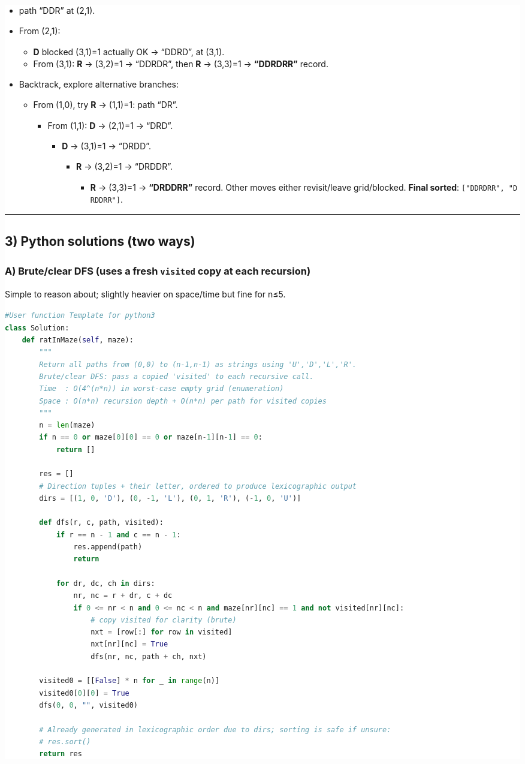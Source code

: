   * path “DDR” at (2,1).
  * From (2,1):

    * **D** blocked (3,1)=1 actually OK → “DDRD”, at (3,1).
    * From (3,1): **R** → (3,2)=1 → “DDRDR”, then **R** → (3,3)=1 → **“DDRDRR”** record.
* Backtrack, explore alternative branches:

  * From (1,0), try **R** → (1,1)=1: path “DR”.

    * From (1,1): **D** → (2,1)=1 → “DRD”.

      * **D** → (3,1)=1 → “DRDD”.

        * **R** → (3,2)=1 → “DRDDR”.

          * **R** → (3,3)=1 → **“DRDDRR”** record.
            Other moves either revisit/leave grid/blocked.
            **Final sorted**: `["DDRDRR", "DRDDRR"]`.

---

## 3) Python solutions (two ways)

### A) Brute/clear DFS (uses a fresh `visited` copy at each recursion)

Simple to reason about; slightly heavier on space/time but fine for n≤5.

```python
#User function Template for python3
class Solution:
    def ratInMaze(self, maze):
        """
        Return all paths from (0,0) to (n-1,n-1) as strings using 'U','D','L','R'.
        Brute/clear DFS: pass a copied 'visited' to each recursive call.
        Time  : O(4^(n*n)) in worst-case empty grid (enumeration)
        Space : O(n*n) recursion depth + O(n*n) per path for visited copies
        """
        n = len(maze)
        if n == 0 or maze[0][0] == 0 or maze[n-1][n-1] == 0:
            return []

        res = []
        # Direction tuples + their letter, ordered to produce lexicographic output
        dirs = [(1, 0, 'D'), (0, -1, 'L'), (0, 1, 'R'), (-1, 0, 'U')]

        def dfs(r, c, path, visited):
            if r == n - 1 and c == n - 1:
                res.append(path)
                return

            for dr, dc, ch in dirs:
                nr, nc = r + dr, c + dc
                if 0 <= nr < n and 0 <= nc < n and maze[nr][nc] == 1 and not visited[nr][nc]:
                    # copy visited for clarity (brute)
                    nxt = [row[:] for row in visited]
                    nxt[nr][nc] = True
                    dfs(nr, nc, path + ch, nxt)

        visited0 = [[False] * n for _ in range(n)]
        visited0[0][0] = True
        dfs(0, 0, "", visited0)

        # Already generated in lexicographic order due to dirs; sorting is safe if unsure:
        # res.sort()
        return res
```